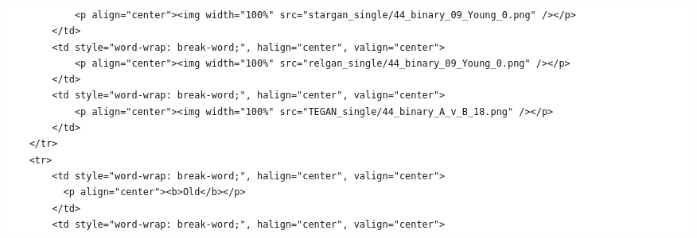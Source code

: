                 <p align="center"><img width="100%" src="stargan_single/44_binary_09_Young_0.png" /></p>
            </td>
		    <td style="word-wrap: break-word;", halign="center", valign="center">
                <p align="center"><img width="100%" src="relgan_single/44_binary_09_Young_0.png" /></p>
            </td>
			<td style="word-wrap: break-word;", halign="center", valign="center">
                <p align="center"><img width="100%" src="TEGAN_single/44_binary_A_v_B_18.png" /></p>
            </td>			
        </tr> 
        <tr>
			<td style="word-wrap: break-word;", halign="center", valign="center">
              <p align="center"><b>Old</b></p>
            </td>
		    <td style="word-wrap: break-word;", halign="center", valign="center">